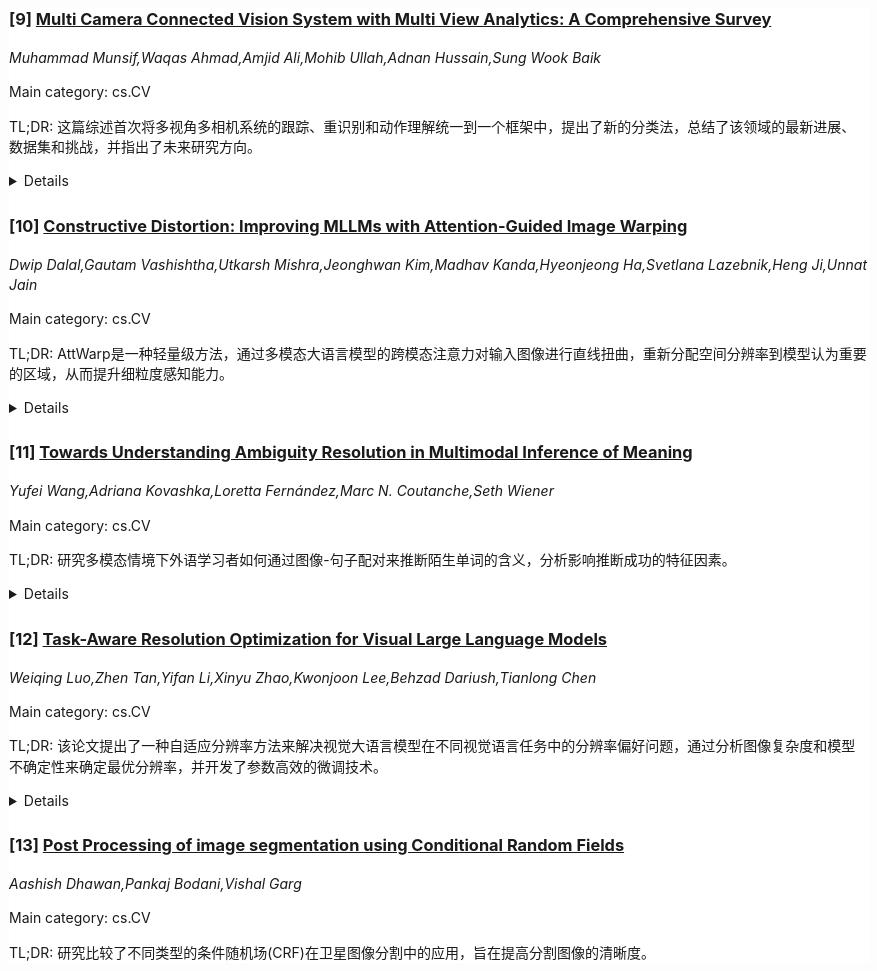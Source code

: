 
### [9] [Multi Camera Connected Vision System with Multi View Analytics: A Comprehensive Survey](https://arxiv.org/abs/2510.09731)
*Muhammad Munsif,Waqas Ahmad,Amjid Ali,Mohib Ullah,Adnan Hussain,Sung Wook Baik*

Main category: cs.CV

TL;DR: 这篇综述首次将多视角多相机系统的跟踪、重识别和动作理解统一到一个框架中，提出了新的分类法，总结了该领域的最新进展、数据集和挑战，并指出了未来研究方向。


<details><summary>Details</summary></details>


### [10] [Constructive Distortion: Improving MLLMs with Attention-Guided Image Warping](https://arxiv.org/abs/2510.09741)
*Dwip Dalal,Gautam Vashishtha,Utkarsh Mishra,Jeonghwan Kim,Madhav Kanda,Hyeonjeong Ha,Svetlana Lazebnik,Heng Ji,Unnat Jain*

Main category: cs.CV

TL;DR: AttWarp是一种轻量级方法，通过多模态大语言模型的跨模态注意力对输入图像进行直线扭曲，重新分配空间分辨率到模型认为重要的区域，从而提升细粒度感知能力。


<details><summary>Details</summary></details>


### [11] [Towards Understanding Ambiguity Resolution in Multimodal Inference of Meaning](https://arxiv.org/abs/2510.09815)
*Yufei Wang,Adriana Kovashka,Loretta Fernández,Marc N. Coutanche,Seth Wiener*

Main category: cs.CV

TL;DR: 研究多模态情境下外语学习者如何通过图像-句子配对来推断陌生单词的含义，分析影响推断成功的特征因素。


<details><summary>Details</summary></details>


### [12] [Task-Aware Resolution Optimization for Visual Large Language Models](https://arxiv.org/abs/2510.09822)
*Weiqing Luo,Zhen Tan,Yifan Li,Xinyu Zhao,Kwonjoon Lee,Behzad Dariush,Tianlong Chen*

Main category: cs.CV

TL;DR: 该论文提出了一种自适应分辨率方法来解决视觉大语言模型在不同视觉语言任务中的分辨率偏好问题，通过分析图像复杂度和模型不确定性来确定最优分辨率，并开发了参数高效的微调技术。


<details><summary>Details</summary></details>


### [13] [Post Processing of image segmentation using Conditional Random Fields](https://arxiv.org/abs/2510.09833)
*Aashish Dhawan,Pankaj Bodani,Vishal Garg*

Main category: cs.CV

TL;DR: 研究比较了不同类型的条件随机场(CRF)在卫星图像分割中的应用，旨在提高分割图像的清晰度。
